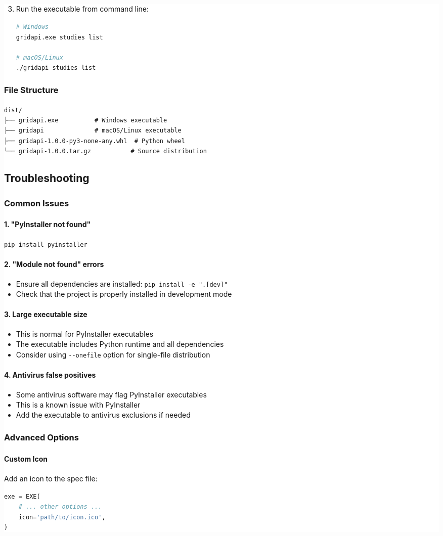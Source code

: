 3. Run the executable from command line:
   ```bash
   # Windows
   gridapi.exe studies list
   
   # macOS/Linux
   ./gridapi studies list
   ```

### File Structure
```
dist/
├── gridapi.exe          # Windows executable
├── gridapi              # macOS/Linux executable
├── gridapi-1.0.0-py3-none-any.whl  # Python wheel
└── gridapi-1.0.0.tar.gz           # Source distribution
```

## Troubleshooting

### Common Issues

#### 1. "PyInstaller not found"
```cmd
pip install pyinstaller
```

#### 2. "Module not found" errors
- Ensure all dependencies are installed: `pip install -e ".[dev]"`
- Check that the project is properly installed in development mode

#### 3. Large executable size
- This is normal for PyInstaller executables
- The executable includes Python runtime and all dependencies
- Consider using `--onefile` option for single-file distribution

#### 4. Antivirus false positives
- Some antivirus software may flag PyInstaller executables
- This is a known issue with PyInstaller
- Add the executable to antivirus exclusions if needed

### Advanced Options

#### Custom Icon
Add an icon to the spec file:
```python
exe = EXE(
    # ... other options ...
    icon='path/to/icon.ico',
)
```

